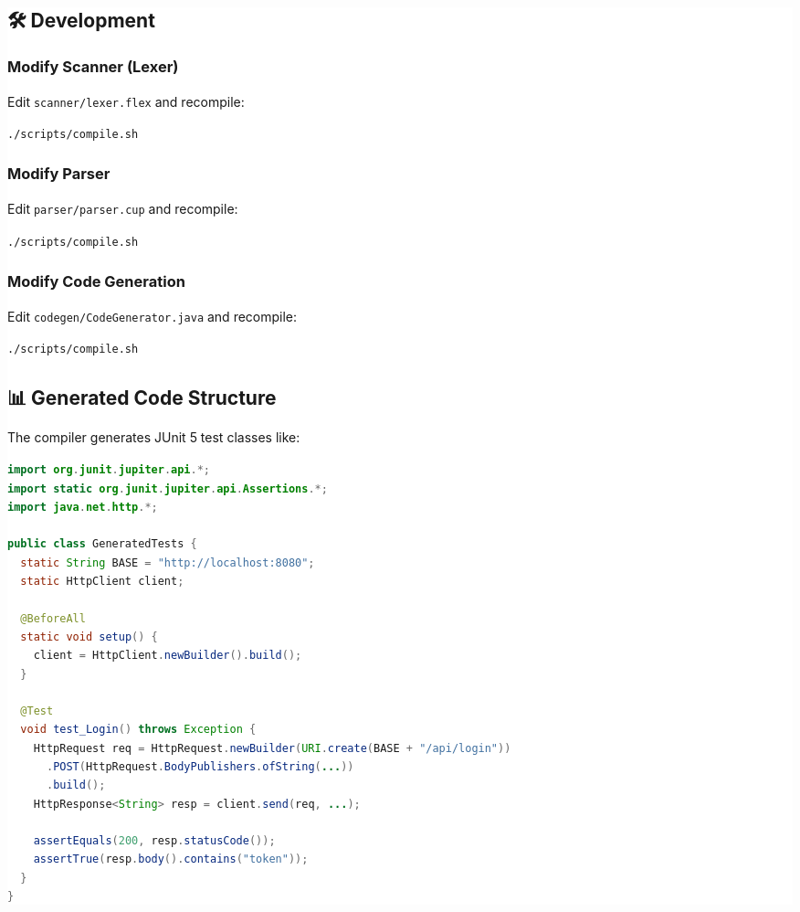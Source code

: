## 🛠️ Development

### Modify Scanner (Lexer)

Edit `scanner/lexer.flex` and recompile:

```bash
./scripts/compile.sh
```

### Modify Parser

Edit `parser/parser.cup` and recompile:

```bash
./scripts/compile.sh
```

### Modify Code Generation

Edit `codegen/CodeGenerator.java` and recompile:

```bash
./scripts/compile.sh
```

## 📊 Generated Code Structure

The compiler generates JUnit 5 test classes like:

```java
import org.junit.jupiter.api.*;
import static org.junit.jupiter.api.Assertions.*;
import java.net.http.*;

public class GeneratedTests {
  static String BASE = "http://localhost:8080";
  static HttpClient client;

  @BeforeAll
  static void setup() {
    client = HttpClient.newBuilder().build();
  }

  @Test
  void test_Login() throws Exception {
    HttpRequest req = HttpRequest.newBuilder(URI.create(BASE + "/api/login"))
      .POST(HttpRequest.BodyPublishers.ofString(...))
      .build();
    HttpResponse<String> resp = client.send(req, ...);
    
    assertEquals(200, resp.statusCode());
    assertTrue(resp.body().contains("token"));
  }
}
```
